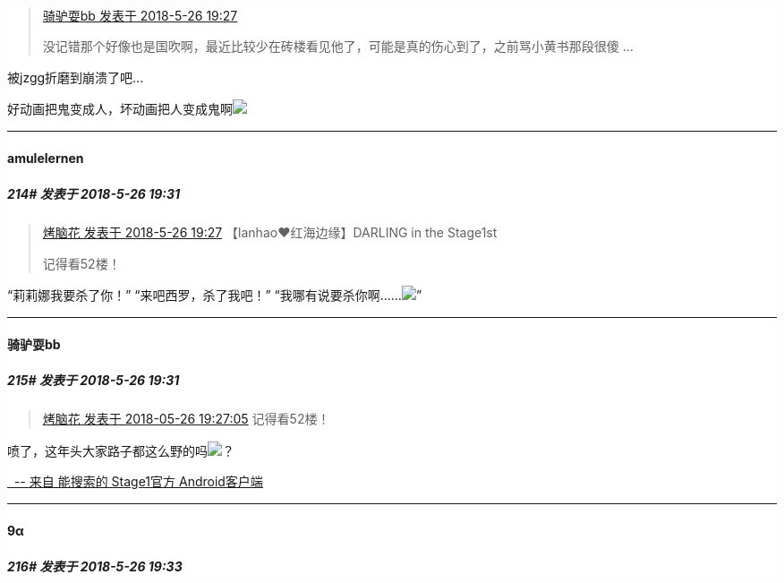 
<blockquote><a href="httphttps://bbs.saraba1st.com/2b/forum.php?mod=redirect&amp;goto=findpost&amp;pid=39781049&amp;ptid=1701499" target="_blank">骑驴耍bb 发表于 2018-5-26 19:27</a>

没记错那个好像也是国吹啊，最近比较少在砖楼看见他了，可能是真的伤心到了，之前骂小黄书那段很傻 ...</blockquote>
被jzgg折磨到崩溃了吧...

好动画把鬼变成人，坏动画把人变成鬼啊<img src="https://static.saraba1st.com/image/smiley/face2017/068.png" referrerpolicy="no-referrer">


-----

####  amulelernen  
##### 214#       发表于 2018-5-26 19:31


<blockquote><a href="httphttps://bbs.saraba1st.com/2b/forum.php?mod=redirect&amp;goto=findpost&amp;pid=39781047&amp;ptid=1701499" target="_blank">烤脑花 发表于 2018-5-26 19:27</a>
【lanhao❤红海边缘】DARLING in the Stage1st 


记得看52楼！</blockquote>
“莉莉娜我要杀了你！”
“来吧西罗，杀了我吧！”
“我哪有说要杀你啊……<img src="https://static.saraba1st.com/image/smiley/face2017/125.png" referrerpolicy="no-referrer">”


-----

####  骑驴耍bb  
##### 215#       发表于 2018-5-26 19:31


<blockquote><a href="httphttps://bbs.saraba1st.com/2b/forum.php?mod=redirect&amp;goto=findpost&amp;pid=39781047&amp;ptid=1701499" target="_blank">烤脑花 发表于 2018-05-26 19:27:05</a>
记得看52楼！</blockquote>喷了，这年头大家路子都这么野的吗<img src="https://static.saraba1st.com/image/smiley/face2017/065.png" referrerpolicy="no-referrer">？

[  -- 来自 能搜索的 Stage1官方 Android客户端](https://www.coolapk.com/apk/140634)


-----

####  9α  
##### 216#       发表于 2018-5-26 19:33


